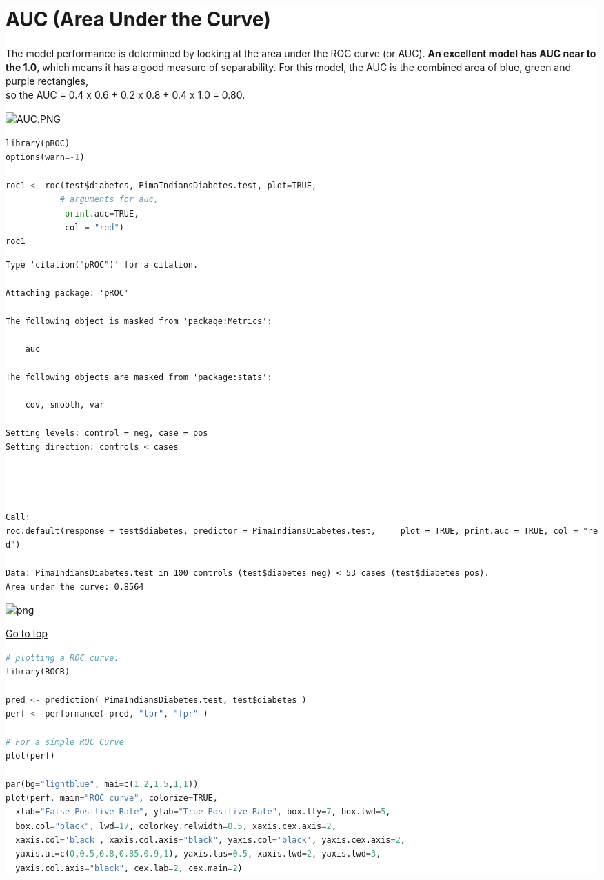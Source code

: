 # AUC (Area Under the Curve)
The model performance is determined by looking at the area under the ROC curve (or AUC). **An excellent model has AUC near to the 1.0**, which means it has a good measure of separability. For this model, the AUC is the combined area of blue, green and purple rectangles,
<br>so the AUC = 0.4 x 0.6 + 0.2 x 0.8 + 0.4 x 1.0 = 0.80.

![AUC.PNG](https://github.com/Affineindia/ML-Best-Practices-Standardized-Codes/blob/master/R/dataset/AUC.png)


```python
library(pROC)
options(warn=-1)

roc1 <- roc(test$diabetes, PimaIndiansDiabetes.test, plot=TRUE,
           # arguments for auc, 
            print.auc=TRUE,
            col = "red")
roc1
```

    Type 'citation("pROC")' for a citation.
    
    Attaching package: 'pROC'
    
    The following object is masked from 'package:Metrics':
    
        auc
    
    The following objects are masked from 'package:stats':
    
        cov, smooth, var
    
    Setting levels: control = neg, case = pos
    Setting direction: controls < cases
    


    
    Call:
    roc.default(response = test$diabetes, predictor = PimaIndiansDiabetes.test,     plot = TRUE, print.auc = TRUE, col = "red")
    
    Data: PimaIndiansDiabetes.test in 100 controls (test$diabetes neg) < 53 cases (test$diabetes pos).
    Area under the curve: 0.8564



![png](https://github.com/Affineindia/ML-Best-Practices-Standardized-Codes/blob/master/R/Images/Post-Modeling/output_78_2.png)


<a class="list-group-item list-group-item-action" data-toggle="list" href="#Model-Evaluation" role="tab" aria-controls="messages">Go to top<span class="badge badge-primary badge-pill"></span></a>


```python
# plotting a ROC curve:
library(ROCR)

pred <- prediction( PimaIndiansDiabetes.test, test$diabetes )
perf <- performance( pred, "tpr", "fpr" )

# For a simple ROC Curve
plot(perf)

par(bg="lightblue", mai=c(1.2,1.5,1,1))
plot(perf, main="ROC curve", colorize=TRUE,
  xlab="False Positive Rate", ylab="True Positive Rate", box.lty=7, box.lwd=5,
  box.col="black", lwd=17, colorkey.relwidth=0.5, xaxis.cex.axis=2,
  xaxis.col='black', xaxis.col.axis="black", yaxis.col='black', yaxis.cex.axis=2,
  yaxis.at=c(0,0.5,0.8,0.85,0.9,1), yaxis.las=0.5, xaxis.lwd=2, yaxis.lwd=3,
  yaxis.col.axis="black", cex.lab=2, cex.main=2)
```